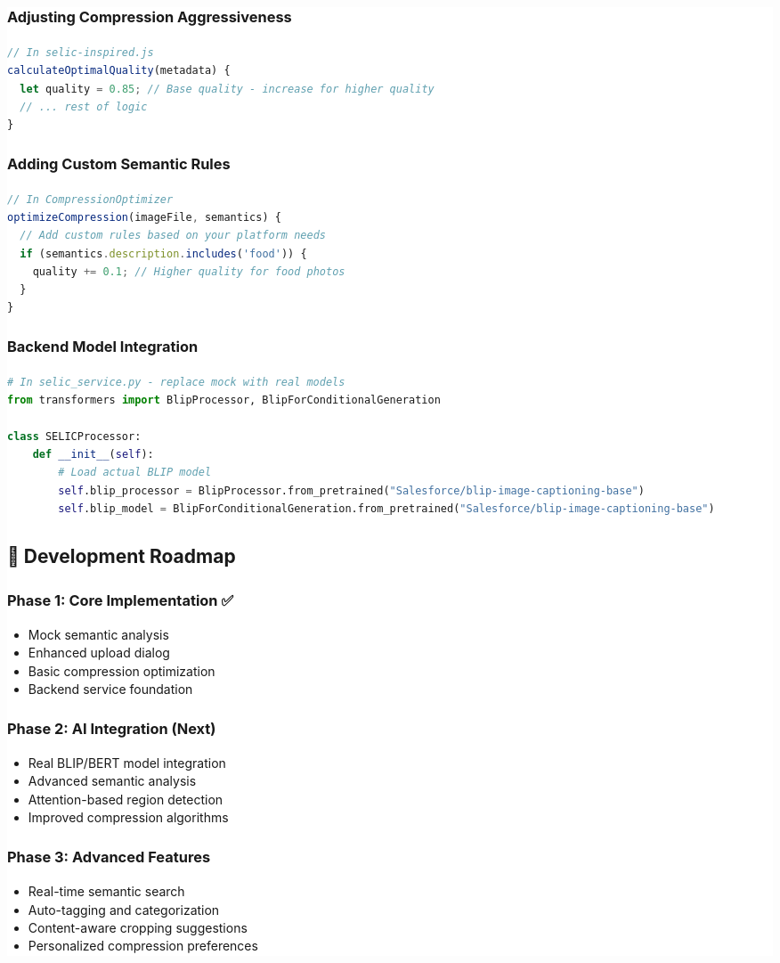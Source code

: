 ### Adjusting Compression Aggressiveness
```javascript
// In selic-inspired.js
calculateOptimalQuality(metadata) {
  let quality = 0.85; // Base quality - increase for higher quality
  // ... rest of logic
}
```

### Adding Custom Semantic Rules
```javascript
// In CompressionOptimizer
optimizeCompression(imageFile, semantics) {
  // Add custom rules based on your platform needs
  if (semantics.description.includes('food')) {
    quality += 0.1; // Higher quality for food photos
  }
}
```

### Backend Model Integration
```python
# In selic_service.py - replace mock with real models
from transformers import BlipProcessor, BlipForConditionalGeneration

class SELICProcessor:
    def __init__(self):
        # Load actual BLIP model
        self.blip_processor = BlipProcessor.from_pretrained("Salesforce/blip-image-captioning-base")
        self.blip_model = BlipForConditionalGeneration.from_pretrained("Salesforce/blip-image-captioning-base")
```

## 🚧 Development Roadmap

### Phase 1: Core Implementation ✅
- Mock semantic analysis
- Enhanced upload dialog
- Basic compression optimization
- Backend service foundation

### Phase 2: AI Integration (Next)
- Real BLIP/BERT model integration
- Advanced semantic analysis
- Attention-based region detection
- Improved compression algorithms

### Phase 3: Advanced Features
- Real-time semantic search
- Auto-tagging and categorization
- Content-aware cropping suggestions
- Personalized compression preferences
